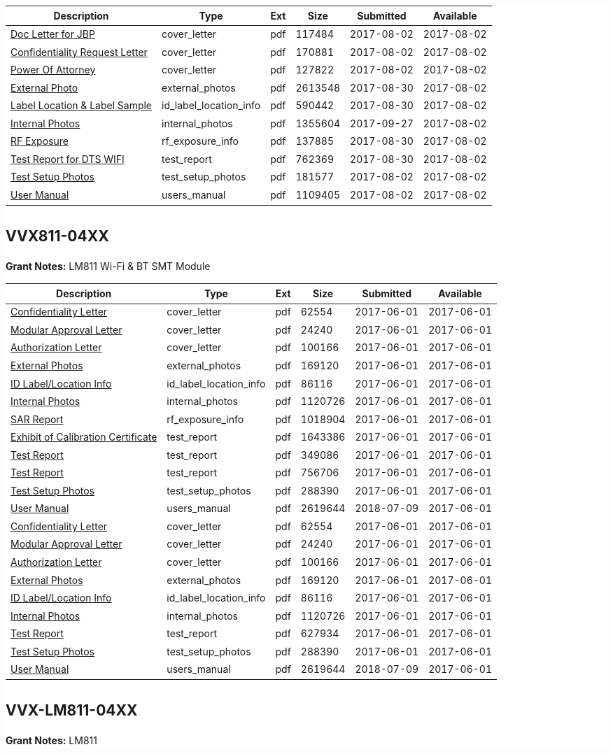 | Description | Type | Ext | Size | Submitted | Available |
| ----------- | ---- | --- | ---- | --------- | --------- |
| [Doc Letter for JBP](VVX007-105X/c6c3501c143051edd03480df32fd0f2f/3493541.pdf) | cover_letter | pdf | 117484 | 2017-08-02 | 2017-08-02 |
| [Confidentiality Request Letter](VVX007-105X/c6c3501c143051edd03480df32fd0f2f/3493545.pdf) | cover_letter | pdf | 170881 | 2017-08-02 | 2017-08-02 |
| [Power Of Attorney](VVX007-105X/c6c3501c143051edd03480df32fd0f2f/3493546.pdf) | cover_letter | pdf | 127822 | 2017-08-02 | 2017-08-02 |
| [External Photo](VVX007-105X/c6c3501c143051edd03480df32fd0f2f/3535444.pdf) | external_photos | pdf | 2613548 | 2017-08-30 | 2017-08-02 |
| [Label Location & Label Sample](VVX007-105X/c6c3501c143051edd03480df32fd0f2f/3535445.pdf) | id_label_location_info | pdf | 590442 | 2017-08-30 | 2017-08-02 |
| [Internal Photos](VVX007-105X/c6c3501c143051edd03480df32fd0f2f/3582985.pdf) | internal_photos | pdf | 1355604 | 2017-09-27 | 2017-08-02 |
| [RF Exposure](VVX007-105X/c6c3501c143051edd03480df32fd0f2f/3535447.pdf) | rf_exposure_info | pdf | 137885 | 2017-08-30 | 2017-08-02 |
| [Test Report for DTS WIFI](VVX007-105X/c6c3501c143051edd03480df32fd0f2f/3535448.pdf) | test_report | pdf | 762369 | 2017-08-30 | 2017-08-02 |
| [Test Setup Photos](VVX007-105X/c6c3501c143051edd03480df32fd0f2f/3493549.pdf) | test_setup_photos | pdf | 181577 | 2017-08-02 | 2017-08-02 |
| [User Manual](VVX007-105X/c6c3501c143051edd03480df32fd0f2f/3493550.pdf) | users_manual | pdf | 1109405 | 2017-08-02 | 2017-08-02 |
## VVX811-04XX
**Grant Notes:** LM811 Wi-Fi & BT SMT Module

| Description | Type | Ext | Size | Submitted | Available |
| ----------- | ---- | --- | ---- | --------- | --------- |
| [Confidentiality Letter](VVX811-04XX/3a32c9c8b783d8624f3d75af9e90efb0/3410400.pdf) | cover_letter | pdf | 62554 | 2017-06-01 | 2017-06-01 |
| [Modular Approval Letter](VVX811-04XX/3a32c9c8b783d8624f3d75af9e90efb0/3410401.pdf) | cover_letter | pdf | 24240 | 2017-06-01 | 2017-06-01 |
| [Authorization Letter](VVX811-04XX/3a32c9c8b783d8624f3d75af9e90efb0/3410405.pdf) | cover_letter | pdf | 100166 | 2017-06-01 | 2017-06-01 |
| [External Photos](VVX811-04XX/3a32c9c8b783d8624f3d75af9e90efb0/3410402.pdf) | external_photos | pdf | 169120 | 2017-06-01 | 2017-06-01 |
| [ID Label/Location Info](VVX811-04XX/3a32c9c8b783d8624f3d75af9e90efb0/3410404.pdf) | id_label_location_info | pdf | 86116 | 2017-06-01 | 2017-06-01 |
| [Internal Photos](VVX811-04XX/3a32c9c8b783d8624f3d75af9e90efb0/3410403.pdf) | internal_photos | pdf | 1120726 | 2017-06-01 | 2017-06-01 |
| [SAR Report](VVX811-04XX/3a32c9c8b783d8624f3d75af9e90efb0/3410436.pdf) | rf_exposure_info | pdf | 1018904 | 2017-06-01 | 2017-06-01 |
| [Exhibit of Calibration Certificate](VVX811-04XX/3a32c9c8b783d8624f3d75af9e90efb0/3410435.pdf) | test_report | pdf | 1643386 | 2017-06-01 | 2017-06-01 |
| [Test Report](VVX811-04XX/3a32c9c8b783d8624f3d75af9e90efb0/3410437.pdf) | test_report | pdf | 349086 | 2017-06-01 | 2017-06-01 |
| [Test Report](VVX811-04XX/3a32c9c8b783d8624f3d75af9e90efb0/3410438.pdf) | test_report | pdf | 756706 | 2017-06-01 | 2017-06-01 |
| [Test Setup Photos](VVX811-04XX/3a32c9c8b783d8624f3d75af9e90efb0/3410406.pdf) | test_setup_photos | pdf | 288390 | 2017-06-01 | 2017-06-01 |
| [User Manual](VVX811-04XX/3a32c9c8b783d8624f3d75af9e90efb0/3916553.pdf) | users_manual | pdf | 2619644 | 2018-07-09 | 2017-06-01 |
| [Confidentiality Letter](VVX811-04XX/aed2614375213694bfd90fa333160134/3410400.pdf) | cover_letter | pdf | 62554 | 2017-06-01 | 2017-06-01 |
| [Modular Approval Letter](VVX811-04XX/aed2614375213694bfd90fa333160134/3410401.pdf) | cover_letter | pdf | 24240 | 2017-06-01 | 2017-06-01 |
| [Authorization Letter](VVX811-04XX/aed2614375213694bfd90fa333160134/3410405.pdf) | cover_letter | pdf | 100166 | 2017-06-01 | 2017-06-01 |
| [External Photos](VVX811-04XX/aed2614375213694bfd90fa333160134/3410402.pdf) | external_photos | pdf | 169120 | 2017-06-01 | 2017-06-01 |
| [ID Label/Location Info](VVX811-04XX/aed2614375213694bfd90fa333160134/3410404.pdf) | id_label_location_info | pdf | 86116 | 2017-06-01 | 2017-06-01 |
| [Internal Photos](VVX811-04XX/aed2614375213694bfd90fa333160134/3410403.pdf) | internal_photos | pdf | 1120726 | 2017-06-01 | 2017-06-01 |
| [Test Report](VVX811-04XX/aed2614375213694bfd90fa333160134/3410408.pdf) | test_report | pdf | 627934 | 2017-06-01 | 2017-06-01 |
| [Test Setup Photos](VVX811-04XX/aed2614375213694bfd90fa333160134/3410406.pdf) | test_setup_photos | pdf | 288390 | 2017-06-01 | 2017-06-01 |
| [User Manual](VVX811-04XX/aed2614375213694bfd90fa333160134/3916553.pdf) | users_manual | pdf | 2619644 | 2018-07-09 | 2017-06-01 |
## VVX-LM811-04XX
**Grant Notes:** LM811
